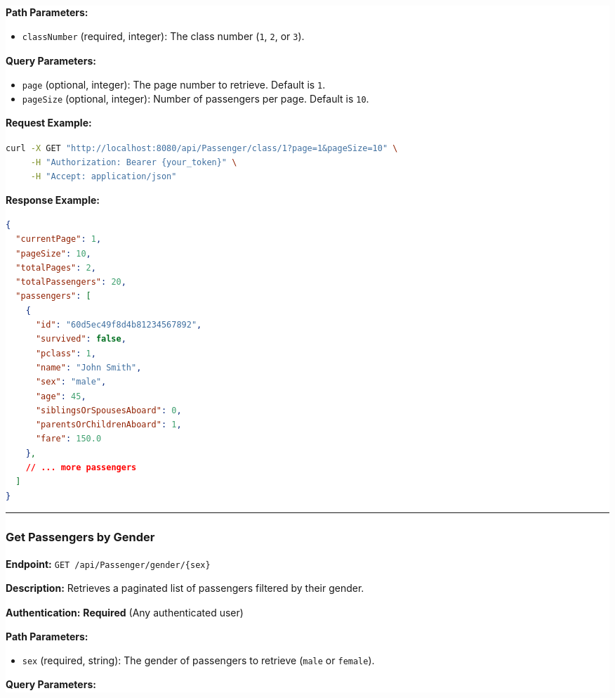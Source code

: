 **Path Parameters:**

- `classNumber` (required, integer): The class number (`1`, `2`, or `3`).

**Query Parameters:**

- `page` (optional, integer): The page number to retrieve. Default is `1`.
- `pageSize` (optional, integer): Number of passengers per page. Default is `10`.

**Request Example:**

```bash
curl -X GET "http://localhost:8080/api/Passenger/class/1?page=1&pageSize=10" \
     -H "Authorization: Bearer {your_token}" \
     -H "Accept: application/json"
```

**Response Example:**

```json
{
  "currentPage": 1,
  "pageSize": 10,
  "totalPages": 2,
  "totalPassengers": 20,
  "passengers": [
    {
      "id": "60d5ec49f8d4b81234567892",
      "survived": false,
      "pclass": 1,
      "name": "John Smith",
      "sex": "male",
      "age": 45,
      "siblingsOrSpousesAboard": 0,
      "parentsOrChildrenAboard": 1,
      "fare": 150.0
    },
    // ... more passengers
  ]
}
```

---

### Get Passengers by Gender

**Endpoint:** `GET /api/Passenger/gender/{sex}`

**Description:** Retrieves a paginated list of passengers filtered by their gender.

**Authentication:** **Required** (Any authenticated user)

**Path Parameters:**

- `sex` (required, string): The gender of passengers to retrieve (`male` or `female`).

**Query Parameters:**
